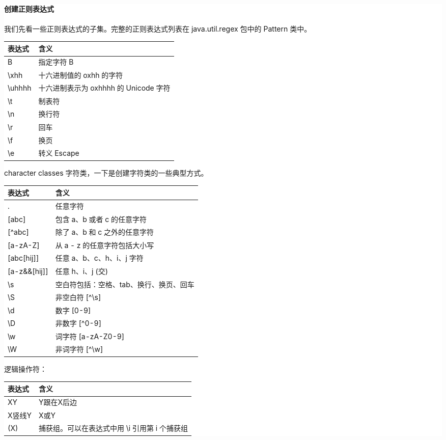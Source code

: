 #### 创建正则表达式
我们先看一些正则表达式的子集。完整的正则表达式列表在 java.util.regex 包中的 Pattern 类中。

|   表达式   |    含义 |
| :----      | :---    |
|   B   |    指定字符 B |
|   \xhh   |    十六进制值的 oxhh 的字符 |
|   \uhhhh   |    十六进制表示为 oxhhhh 的 Unicode 字符 |
|   \t   |    制表符 |
|   \n   |    换行符 |
|   \r   |    回车 |
|   \f   |    换页 |
|   \e   |    转义 Escape |

character classes 字符类，一下是创建字符类的一些典型方式。

|   表达式   |    含义 |
| :----      | :---    |
|   .   |    任意字符 |
|   [abc]   |   包含 a、b 或者 c 的任意字符|
|   [^abc]   |   除了 a、b 和 c 之外的任意字符 |
|   [a-zA-Z]   |   从 a - z 的任意字符包括大小写 |
|   [abc[hij]]   |   任意 a、b、c、h、i、j 字符 |
|   [a-z&&[hij]]   |   任意 h、i、j (交) |
|   \s   |    空白符包括：空格、tab、换行、换页、回车 |
|   \S   |   非空白符  [^\s]|
|   \d     |     数字 [0-9]             |
|   \D     |     非数字 [^0-9]             |
|   \w     |     词字符 [a-zA-Z0-9]            |
|   \W     |     非词字符 [^\w]             |

逻辑操作符：

|   表达式   |    含义 |
| :----      | :---    |
|   XY   |    Y跟在X后边 |
|   X竖线Y    |   X或Y |
|   (X)   |   捕获组。可以在表达式中用 \i 引用第 i 个捕获组 |
